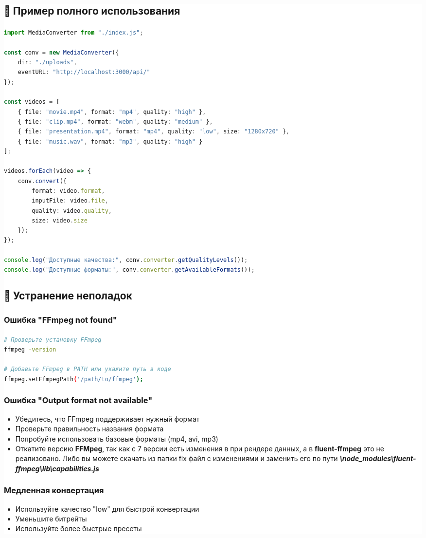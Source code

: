 ## 📝 Пример полного использования

```typescript
import MediaConverter from "./index.js";

const conv = new MediaConverter({
    dir: "./uploads",
    eventURL: "http://localhost:3000/api/"
});

const videos = [
    { file: "movie.mp4", format: "mp4", quality: "high" },
    { file: "clip.mp4", format: "webm", quality: "medium" },
    { file: "presentation.mp4", format: "mp4", quality: "low", size: "1280x720" },
    { file: "music.wav", format: "mp3", quality: "high" }
];

videos.forEach(video => {
    conv.convert({
        format: video.format,
        inputFile: video.file,
        quality: video.quality,
        size: video.size
    });
});

console.log("Доступные качества:", conv.converter.getQualityLevels());
console.log("Доступные форматы:", conv.converter.getAvailableFormats());
```

## 🐛 Устранение неполадок

### Ошибка "FFmpeg not found"
```bash
# Проверьте установку FFmpeg
ffmpeg -version

# Добавьте FFmpeg в PATH или укажите путь в коде
ffmpeg.setFfmpegPath('/path/to/ffmpeg');
```

### Ошибка "Output format not available"
- Убедитесь, что FFmpeg поддерживает нужный формат
- Проверьте правильность названия формата
- Попробуйте использовать базовые форматы (mp4, avi, mp3)
- Откатите версию __FFMpeg__, так как с 7 версии есть изменения в при рендере данных, а в __fluent-ffmpeg__ это не реализовано. Либо вы можете скачать из папки fix файл с изменениями и заменить его по пути ***\node_modules\fluent-ffmpeg\lib\capabilities.js***

### Медленная конвертация
- Используйте качество "low" для быстрой конвертации
- Уменьшите битрейты
- Используйте более быстрые пресеты
